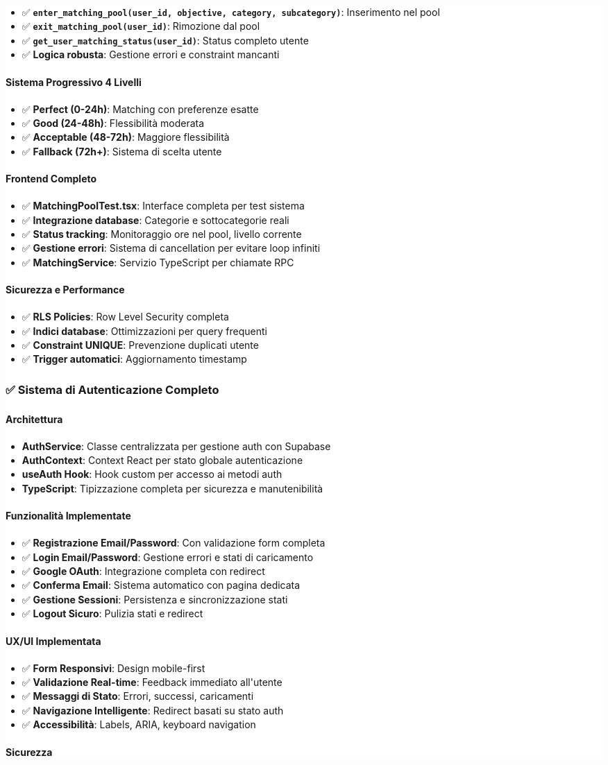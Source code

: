 - ✅ **`enter_matching_pool(user_id, objective, category, subcategory)`**: Inserimento nel pool
- ✅ **`exit_matching_pool(user_id)`**: Rimozione dal pool
- ✅ **`get_user_matching_status(user_id)`**: Status completo utente
- ✅ **Logica robusta**: Gestione errori e constraint mancanti

#### Sistema Progressivo 4 Livelli

- ✅ **Perfect (0-24h)**: Matching con preferenze esatte
- ✅ **Good (24-48h)**: Flessibilità moderata
- ✅ **Acceptable (48-72h)**: Maggiore flessibilità
- ✅ **Fallback (72h+)**: Sistema di scelta utente

#### Frontend Completo

- ✅ **MatchingPoolTest.tsx**: Interface completa per test sistema
- ✅ **Integrazione database**: Categorie e sottocategorie reali
- ✅ **Status tracking**: Monitoraggio ore nel pool, livello corrente
- ✅ **Gestione errori**: Sistema di cancellation per evitare loop infiniti
- ✅ **MatchingService**: Servizio TypeScript per chiamate RPC

#### Sicurezza e Performance

- ✅ **RLS Policies**: Row Level Security completa
- ✅ **Indici database**: Ottimizzazioni per query frequenti
- ✅ **Constraint UNIQUE**: Prevenzione duplicati utente
- ✅ **Trigger automatici**: Aggiornamento timestamp

### ✅ Sistema di Autenticazione Completo

#### Architettura

- **AuthService**: Classe centralizzata per gestione auth con Supabase
- **AuthContext**: Context React per stato globale autenticazione
- **useAuth Hook**: Hook custom per accesso ai metodi auth
- **TypeScript**: Tipizzazione completa per sicurezza e manutenibilità

#### Funzionalità Implementate

- ✅ **Registrazione Email/Password**: Con validazione form completa
- ✅ **Login Email/Password**: Gestione errori e stati di caricamento
- ✅ **Google OAuth**: Integrazione completa con redirect
- ✅ **Conferma Email**: Sistema automatico con pagina dedicata
- ✅ **Gestione Sessioni**: Persistenza e sincronizzazione stati
- ✅ **Logout Sicuro**: Pulizia stati e redirect

#### UX/UI Implementata

- ✅ **Form Responsivi**: Design mobile-first
- ✅ **Validazione Real-time**: Feedback immediato all'utente
- ✅ **Messaggi di Stato**: Errori, successi, caricamenti
- ✅ **Navigazione Intelligente**: Redirect basati su stato auth
- ✅ **Accessibilità**: Labels, ARIA, keyboard navigation

#### Sicurezza
